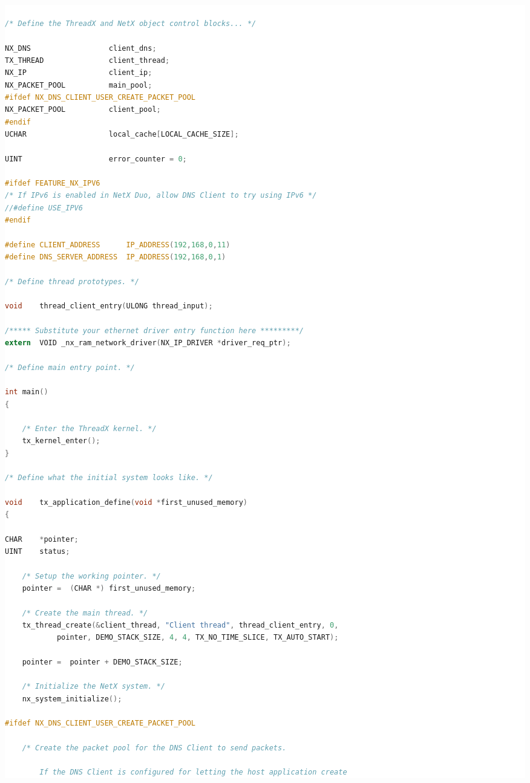 ```C

/* Define the ThreadX and NetX object control blocks... */

NX_DNS                  client_dns;
TX_THREAD               client_thread;
NX_IP                   client_ip;
NX_PACKET_POOL          main_pool;
#ifdef NX_DNS_CLIENT_USER_CREATE_PACKET_POOL
NX_PACKET_POOL          client_pool;
#endif
UCHAR                   local_cache[LOCAL_CACHE_SIZE];

UINT                    error_counter = 0;

#ifdef FEATURE_NX_IPV6
/* If IPv6 is enabled in NetX Duo, allow DNS Client to try using IPv6 */
//#define USE_IPV6
#endif

#define CLIENT_ADDRESS      IP_ADDRESS(192,168,0,11)
#define DNS_SERVER_ADDRESS  IP_ADDRESS(192,168,0,1)

/* Define thread prototypes. */

void    thread_client_entry(ULONG thread_input);

/***** Substitute your ethernet driver entry function here *********/
extern  VOID _nx_ram_network_driver(NX_IP_DRIVER *driver_req_ptr);

/* Define main entry point. */

int main()
{

    /* Enter the ThreadX kernel. */
    tx_kernel_enter();
}

/* Define what the initial system looks like. */

void    tx_application_define(void *first_unused_memory)
{

CHAR    *pointer;
UINT    status;

    /* Setup the working pointer. */
    pointer =  (CHAR *) first_unused_memory;

    /* Create the main thread. */
    tx_thread_create(&client_thread, "Client thread", thread_client_entry, 0,
            pointer, DEMO_STACK_SIZE, 4, 4, TX_NO_TIME_SLICE, TX_AUTO_START);

    pointer =  pointer + DEMO_STACK_SIZE;

    /* Initialize the NetX system. */
    nx_system_initialize();

#ifdef NX_DNS_CLIENT_USER_CREATE_PACKET_POOL

    /* Create the packet pool for the DNS Client to send packets.

        If the DNS Client is configured for letting the host application create
```